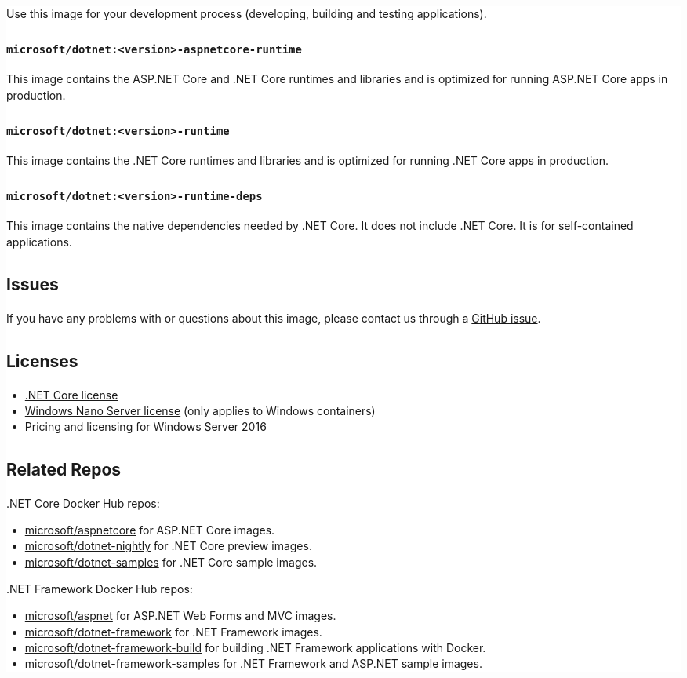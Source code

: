 Use this image for your development process (developing, building and testing applications).

### `microsoft/dotnet:<version>-aspnetcore-runtime`

This image contains the ASP.NET Core and .NET Core runtimes and libraries and is optimized for running ASP.NET Core apps in production.

### `microsoft/dotnet:<version>-runtime`

This image contains the .NET Core runtimes and libraries and is optimized for running .NET Core apps in production.

### `microsoft/dotnet:<version>-runtime-deps`

This image contains the native dependencies needed by .NET Core. It does not include .NET Core. It is for  [self-contained](https://docs.microsoft.com/dotnet/articles/core/deploying/index) applications.

## Issues

If you have any problems with or questions about this image, please contact us through a [GitHub issue](https://github.com/dotnet/dotnet-docker/issues).

## Licenses

* [.NET Core license](https://github.com/dotnet/dotnet-docker/blob/master/LICENSE)
* [Windows Nano Server license](https://hub.docker.com/r/microsoft/nanoserver/) (only applies to Windows containers)
* [Pricing and licensing for Windows Server 2016](https://www.microsoft.com/en-us/cloud-platform/windows-server-pricing)

## Related Repos

.NET Core Docker Hub repos:

* [microsoft/aspnetcore](https://hub.docker.com/r/microsoft/aspnetcore/) for ASP.NET Core images.
* [microsoft/dotnet-nightly](https://hub.docker.com/r/microsoft/dotnet-nightly/) for .NET Core preview images.
* [microsoft/dotnet-samples](https://hub.docker.com/r/microsoft/dotnet-samples/) for .NET Core sample images.

.NET Framework Docker Hub repos:

* [microsoft/aspnet](https://hub.docker.com/r/microsoft/aspnet/) for ASP.NET Web Forms and MVC images.
* [microsoft/dotnet-framework](https://hub.docker.com/r/microsoft/dotnet-framework/) for .NET Framework images.
* [microsoft/dotnet-framework-build](https://hub.docker.com/r/microsoft/dotnet-framework-build/) for building .NET Framework applications with Docker.
* [microsoft/dotnet-framework-samples](https://hub.docker.com/r/microsoft/dotnet-framework-samples/) for .NET Framework and ASP.NET sample images.
